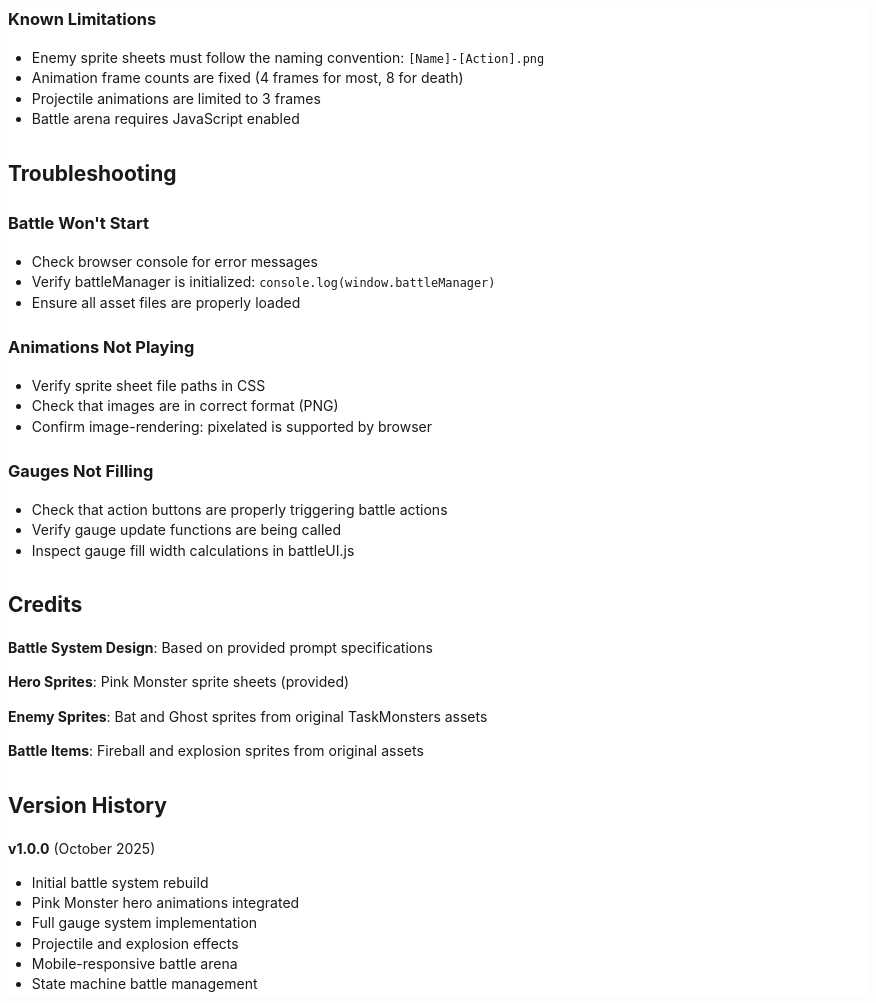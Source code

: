 ### Known Limitations

- Enemy sprite sheets must follow the naming convention: `[Name]-[Action].png`
- Animation frame counts are fixed (4 frames for most, 8 for death)
- Projectile animations are limited to 3 frames
- Battle arena requires JavaScript enabled

## Troubleshooting

### Battle Won't Start

- Check browser console for error messages
- Verify battleManager is initialized: `console.log(window.battleManager)`
- Ensure all asset files are properly loaded

### Animations Not Playing

- Verify sprite sheet file paths in CSS
- Check that images are in correct format (PNG)
- Confirm image-rendering: pixelated is supported by browser

### Gauges Not Filling

- Check that action buttons are properly triggering battle actions
- Verify gauge update functions are being called
- Inspect gauge fill width calculations in battleUI.js

## Credits

**Battle System Design**: Based on provided prompt specifications

**Hero Sprites**: Pink Monster sprite sheets (provided)

**Enemy Sprites**: Bat and Ghost sprites from original TaskMonsters assets

**Battle Items**: Fireball and explosion sprites from original assets

## Version History

**v1.0.0** (October 2025)
- Initial battle system rebuild
- Pink Monster hero animations integrated
- Full gauge system implementation
- Projectile and explosion effects
- Mobile-responsive battle arena
- State machine battle management


